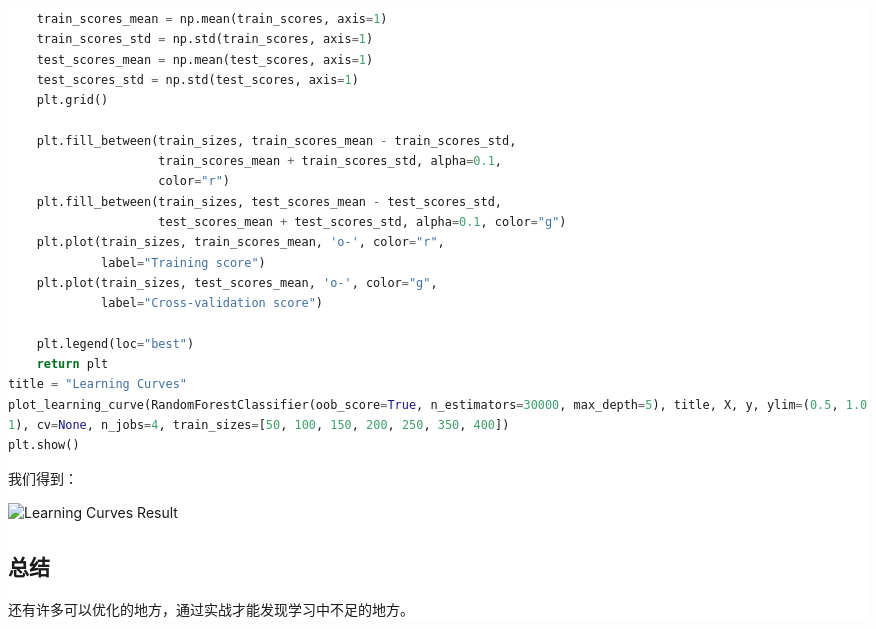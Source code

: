 ```python
    train_scores_mean = np.mean(train_scores, axis=1)
    train_scores_std = np.std(train_scores, axis=1)
    test_scores_mean = np.mean(test_scores, axis=1)
    test_scores_std = np.std(test_scores, axis=1)
    plt.grid()

    plt.fill_between(train_sizes, train_scores_mean - train_scores_std,
                     train_scores_mean + train_scores_std, alpha=0.1,
                     color="r")
    plt.fill_between(train_sizes, test_scores_mean - test_scores_std,
                     test_scores_mean + test_scores_std, alpha=0.1, color="g")
    plt.plot(train_sizes, train_scores_mean, 'o-', color="r",
             label="Training score")
    plt.plot(train_sizes, test_scores_mean, 'o-', color="g",
             label="Cross-validation score")

    plt.legend(loc="best")
    return plt
title = "Learning Curves"
plot_learning_curve(RandomForestClassifier(oob_score=True, n_estimators=30000, max_depth=5), title, X, y, ylim=(0.5, 1.01), cv=None, n_jobs=4, train_sizes=[50, 100, 150, 200, 250, 350, 400])
plt.show()
```

我们得到：

![Learning Curves Result](https://cdn.jsdelivr.net/gh/MarsAuthority/sec_pic@master/uPic/2023-02/K5fsQU.jpg)

## 总结

还有许多可以优化的地方，通过实战才能发现学习中不足的地方。